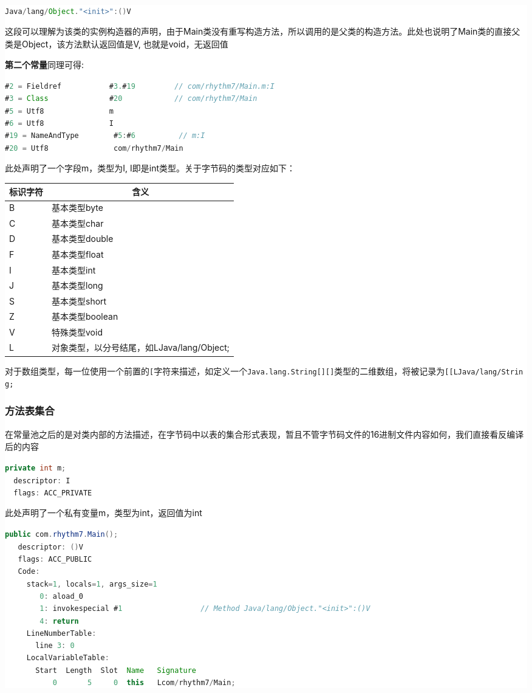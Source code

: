 ```java
Java/lang/Object."<init>":()V
```

这段可以理解为该类的实例构造器的声明，由于Main类没有重写构造方法，所以调用的是父类的构造方法。此处也说明了Main类的直接父类是Object，该方法默认返回值是V, 也就是void，无返回值

**第二个常量**同理可得:

```java
#2 = Fieldref           #3.#19         // com/rhythm7/Main.m:I
#3 = Class              #20            // com/rhythm7/Main
#5 = Utf8               m
#6 = Utf8               I
#19 = NameAndType        #5:#6          // m:I
#20 = Utf8               com/rhythm7/Main
```

此处声明了一个字段m，类型为I, I即是int类型。关于字节码的类型对应如下：

| 标识字符 | 含义                                       |
| -------- | ------------------------------------------ |
| B        | 基本类型byte                               |
| C        | 基本类型char                               |
| D        | 基本类型double                             |
| F        | 基本类型float                              |
| I        | 基本类型int                                |
| J        | 基本类型long                               |
| S        | 基本类型short                              |
| Z        | 基本类型boolean                            |
| V        | 特殊类型void                               |
| L        | 对象类型，以分号结尾，如LJava/lang/Object; |

对于数组类型，每一位使用一个前置的`[`字符来描述，如定义一个`Java.lang.String[][]`类型的二维数组，将被记录为`[[LJava/lang/String;`

### 方法表集合

在常量池之后的是对类内部的方法描述，在字节码中以表的集合形式表现，暂且不管字节码文件的16进制文件内容如何，我们直接看反编译后的内容

```java
private int m;
  descriptor: I
  flags: ACC_PRIVATE
```

此处声明了一个私有变量m，类型为int，返回值为int

```java
public com.rhythm7.Main();
   descriptor: ()V
   flags: ACC_PUBLIC
   Code:
     stack=1, locals=1, args_size=1
        0: aload_0
        1: invokespecial #1                  // Method Java/lang/Object."<init>":()V
        4: return
     LineNumberTable:
       line 3: 0
     LocalVariableTable:
       Start  Length  Slot  Name   Signature
           0       5     0  this   Lcom/rhythm7/Main;
```
